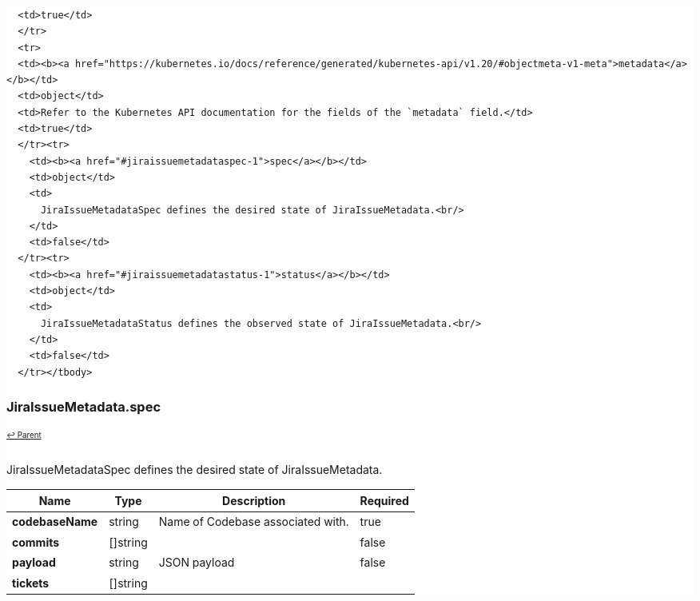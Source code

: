       <td>true</td>
      </tr>
      <tr>
      <td><b><a href="https://kubernetes.io/docs/reference/generated/kubernetes-api/v1.20/#objectmeta-v1-meta">metadata</a></b></td>
      <td>object</td>
      <td>Refer to the Kubernetes API documentation for the fields of the `metadata` field.</td>
      <td>true</td>
      </tr><tr>
        <td><b><a href="#jiraissuemetadataspec-1">spec</a></b></td>
        <td>object</td>
        <td>
          JiraIssueMetadataSpec defines the desired state of JiraIssueMetadata.<br/>
        </td>
        <td>false</td>
      </tr><tr>
        <td><b><a href="#jiraissuemetadatastatus-1">status</a></b></td>
        <td>object</td>
        <td>
          JiraIssueMetadataStatus defines the observed state of JiraIssueMetadata.<br/>
        </td>
        <td>false</td>
      </tr></tbody>
</table>


### JiraIssueMetadata.spec
<sup><sup>[↩ Parent](#jiraissuemetadata-1)</sup></sup>



JiraIssueMetadataSpec defines the desired state of JiraIssueMetadata.

<table>
    <thead>
        <tr>
            <th>Name</th>
            <th>Type</th>
            <th>Description</th>
            <th>Required</th>
        </tr>
    </thead>
    <tbody><tr>
        <td><b>codebaseName</b></td>
        <td>string</td>
        <td>
          Name of Codebase associated with.<br/>
        </td>
        <td>true</td>
      </tr><tr>
        <td><b>commits</b></td>
        <td>[]string</td>
        <td>
          <br/>
        </td>
        <td>false</td>
      </tr><tr>
        <td><b>payload</b></td>
        <td>string</td>
        <td>
          JSON payload<br/>
        </td>
        <td>false</td>
      </tr><tr>
        <td><b>tickets</b></td>
        <td>[]string</td>